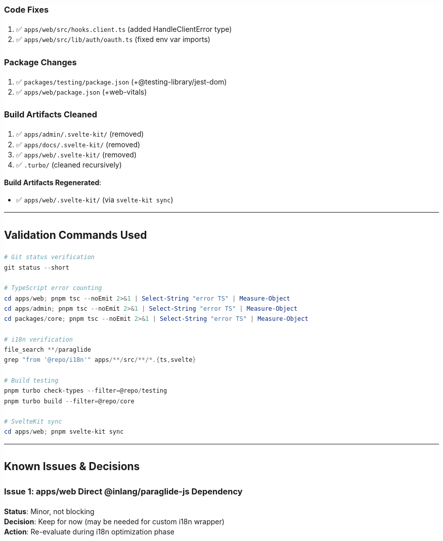 ### Code Fixes
1. ✅ `apps/web/src/hooks.client.ts` (added HandleClientError type)
2. ✅ `apps/web/src/lib/auth/oauth.ts` (fixed env var imports)

### Package Changes
1. ✅ `packages/testing/package.json` (+@testing-library/jest-dom)
2. ✅ `apps/web/package.json` (+web-vitals)

### Build Artifacts Cleaned
1. ✅ `apps/admin/.svelte-kit/` (removed)
2. ✅ `apps/docs/.svelte-kit/` (removed)
3. ✅ `apps/web/.svelte-kit/` (removed)
4. ✅ `.turbo/` (cleaned recursively)

**Build Artifacts Regenerated**:
- ✅ `apps/web/.svelte-kit/` (via `svelte-kit sync`)

---

## Validation Commands Used

```powershell
# Git status verification
git status --short

# TypeScript error counting
cd apps/web; pnpm tsc --noEmit 2>&1 | Select-String "error TS" | Measure-Object
cd apps/admin; pnpm tsc --noEmit 2>&1 | Select-String "error TS" | Measure-Object
cd packages/core; pnpm tsc --noEmit 2>&1 | Select-String "error TS" | Measure-Object

# i18n verification
file_search **/paraglide
grep "from '@repo/i18n'" apps/**/src/**/*.{ts,svelte}

# Build testing
pnpm turbo check-types --filter=@repo/testing
pnpm turbo build --filter=@repo/core

# SvelteKit sync
cd apps/web; pnpm svelte-kit sync
```

---

## Known Issues & Decisions

### Issue 1: apps/web Direct @inlang/paraglide-js Dependency
**Status**: Minor, not blocking  
**Decision**: Keep for now (may be needed for custom i18n wrapper)  
**Action**: Re-evaluate during i18n optimization phase
